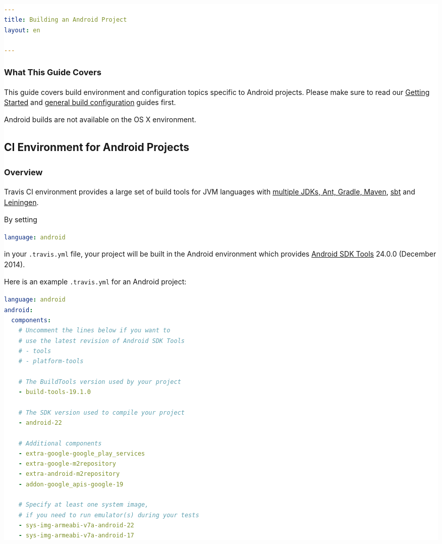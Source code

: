 ```yaml
---
title: Building an Android Project
layout: en

---
```


### What This Guide Covers

This guide covers build environment and configuration topics specific to Android projects. Please make sure to read our [Getting Started](/user/getting-started/) and [general build configuration](/user/customizing-the-build/) guides first.

Android builds are not available on the OS X environment.

<div id="toc"></div>

## CI Environment for Android Projects

### Overview

Travis CI environment provides a large set of build tools for JVM languages with [multiple JDKs, Ant, Gradle, Maven](/user/languages/java/#Overview), [sbt](/user/languages/scala#Projects-using-sbt) and [Leiningen](/user/languages/clojure).

By setting

```yaml
language: android
```

in your `.travis.yml` file, your project will be built in the Android environment which provides [Android SDK Tools](http://developer.android.com/tools/sdk/tools-notes.html) 24.0.0 (December 2014).

Here is an example `.travis.yml` for an Android project:

```yaml
language: android
android:
  components:
    # Uncomment the lines below if you want to
    # use the latest revision of Android SDK Tools
    # - tools
    # - platform-tools

    # The BuildTools version used by your project
    - build-tools-19.1.0

    # The SDK version used to compile your project
    - android-22

    # Additional components
    - extra-google-google_play_services
    - extra-google-m2repository
    - extra-android-m2repository
    - addon-google_apis-google-19

    # Specify at least one system image,
    # if you need to run emulator(s) during your tests
    - sys-img-armeabi-v7a-android-22
    - sys-img-armeabi-v7a-android-17
```
